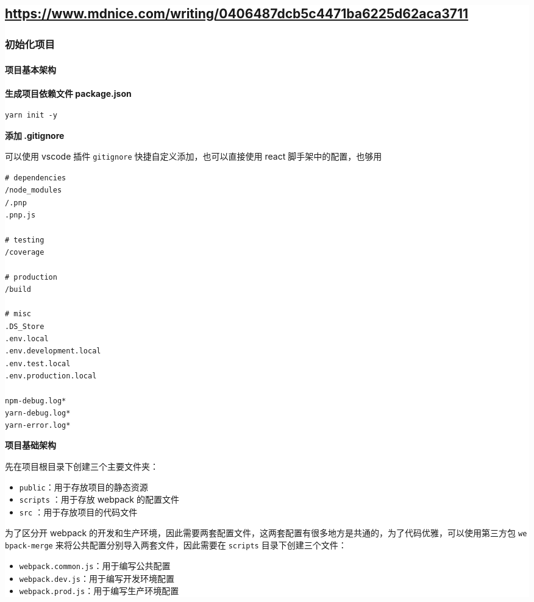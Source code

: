 
https://www.mdnice.com/writing/0406487dcb5c4471ba6225d62aca3711
----

### 初始化项目

#### 项目基本架构

**生成项目依赖文件 package.json**

```
yarn init -y
```

**添加 .gitignore**

可以使用 vscode 插件 `gitignore` 快捷自定义添加，也可以直接使用 react 脚手架中的配置，也够用

```
# dependencies
/node_modules
/.pnp
.pnp.js

# testing
/coverage

# production
/build

# misc
.DS_Store
.env.local
.env.development.local
.env.test.local
.env.production.local

npm-debug.log*
yarn-debug.log*
yarn-error.log*
```

**项目基础架构**

先在项目根目录下创建三个主要文件夹： 

- `public`：用于存放项目的静态资源
- `scripts` ：用于存放 webpack 的配置文件
- `src` ：用于存放项目的代码文件

为了区分开 webpack 的开发和生产环境，因此需要两套配置文件，这两套配置有很多地方是共通的，为了代码优雅，可以使用第三方包 `webpack-merge` 来将公共配置分别导入两套文件，因此需要在 `scripts` 目录下创建三个文件：

- `webpack.common.js`：用于编写公共配置
- `webpack.dev.js`：用于编写开发环境配置
- `webpack.prod.js`：用于编写生产环境配置
